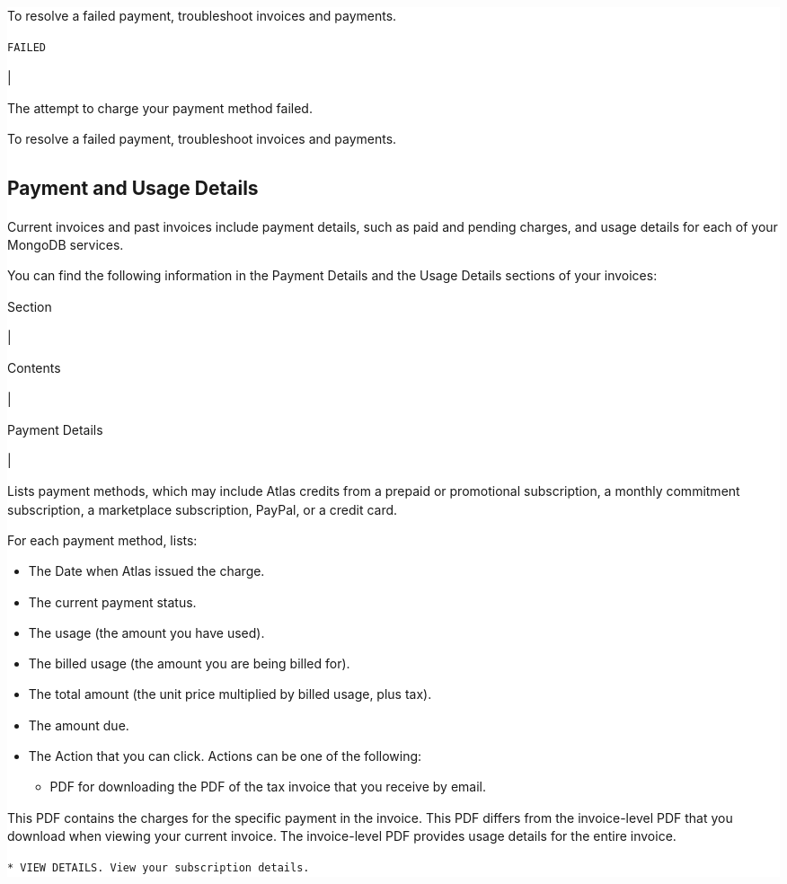 To resolve a failed payment, troubleshoot invoices and payments.  
  
`FAILED`

|

The attempt to charge your payment method failed.

To resolve a failed payment, troubleshoot invoices and payments.  
  
## Payment and Usage Details

Current invoices and past invoices include payment details, such as paid and
pending charges, and usage details for each of your MongoDB services.

You can find the following information in the Payment Details and the Usage
Details sections of your invoices:

Section

|

Contents  
  
|  
  
Payment Details

|

Lists payment methods, which may include Atlas credits from a prepaid or
promotional subscription, a monthly commitment subscription, a marketplace
subscription, PayPal, or a credit card.

For each payment method, lists:

  * The Date when Atlas issued the charge.

  * The current payment status.

  * The usage (the amount you have used).

  * The billed usage (the amount you are being billed for).

  * The total amount (the unit price multiplied by billed usage, plus tax).

  * The amount due.

  * The Action that you can click. Actions can be one of the following:

    * PDF for downloading the PDF of the tax invoice that you receive by email.

This PDF contains the charges for the specific payment in the invoice. This
PDF differs from the invoice-level PDF that you download when viewing your
current invoice. The invoice-level PDF provides usage details for the entire
invoice.

    * VIEW DETAILS. View your subscription details.
